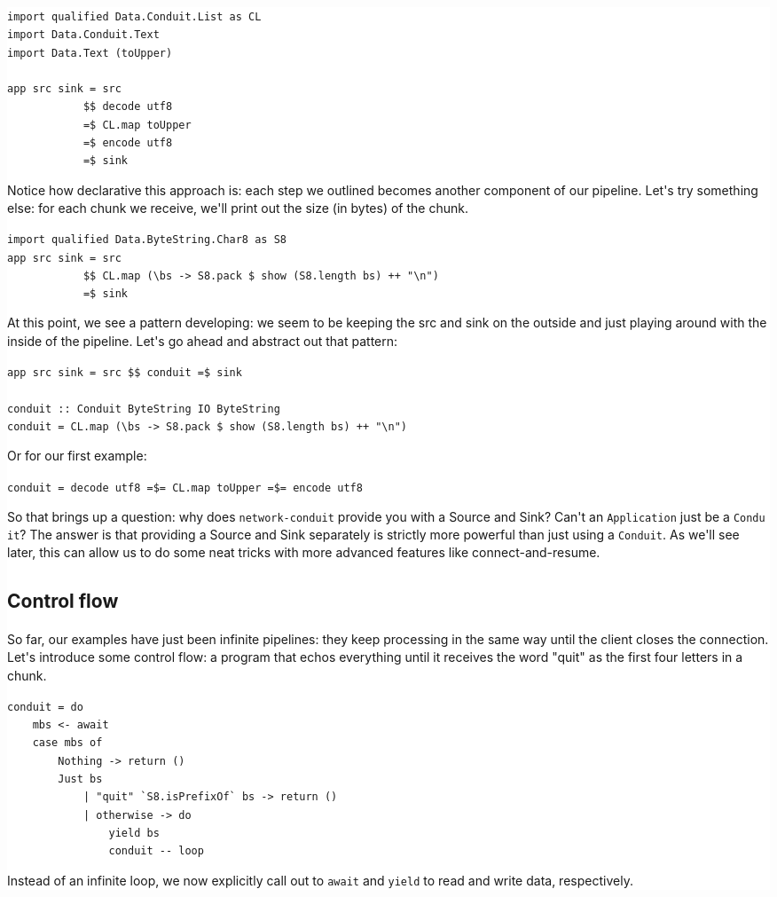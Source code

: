     import qualified Data.Conduit.List as CL
    import Data.Conduit.Text
    import Data.Text (toUpper)
    
    app src sink = src
                $$ decode utf8
                =$ CL.map toUpper
                =$ encode utf8
                =$ sink

Notice how declarative this approach is: each step we outlined becomes another component of our pipeline. Let's try something else: for each chunk we receive, we'll print out the size (in bytes) of the chunk.

    import qualified Data.ByteString.Char8 as S8
    app src sink = src
                $$ CL.map (\bs -> S8.pack $ show (S8.length bs) ++ "\n")
                =$ sink

At this point, we see a pattern developing: we seem to be keeping the src and sink on the outside and just playing around with the inside of the pipeline. Let's go ahead and abstract out that pattern:

    app src sink = src $$ conduit =$ sink

    conduit :: Conduit ByteString IO ByteString
    conduit = CL.map (\bs -> S8.pack $ show (S8.length bs) ++ "\n")

Or for our first example:

    conduit = decode utf8 =$= CL.map toUpper =$= encode utf8

So that brings up a question: why does `network-conduit` provide you with a Source and Sink? Can't an `Application` just be a `Conduit`? The answer is that providing a Source and Sink separately is strictly more powerful than just using a `Conduit`. As we'll see later, this can allow us to do some neat tricks with more advanced features like connect-and-resume.

## Control flow

So far, our examples have just been infinite pipelines: they keep processing in the same way until the client closes the connection. Let's introduce some control flow: a program that echos everything until it receives the word "quit" as the first four letters in a chunk.

    conduit = do
        mbs <- await
        case mbs of
            Nothing -> return ()
            Just bs
                | "quit" `S8.isPrefixOf` bs -> return ()
                | otherwise -> do
                    yield bs
                    conduit -- loop

Instead of an infinite loop, we now explicitly call out to `await` and `yield` to read and write data, respectively.
